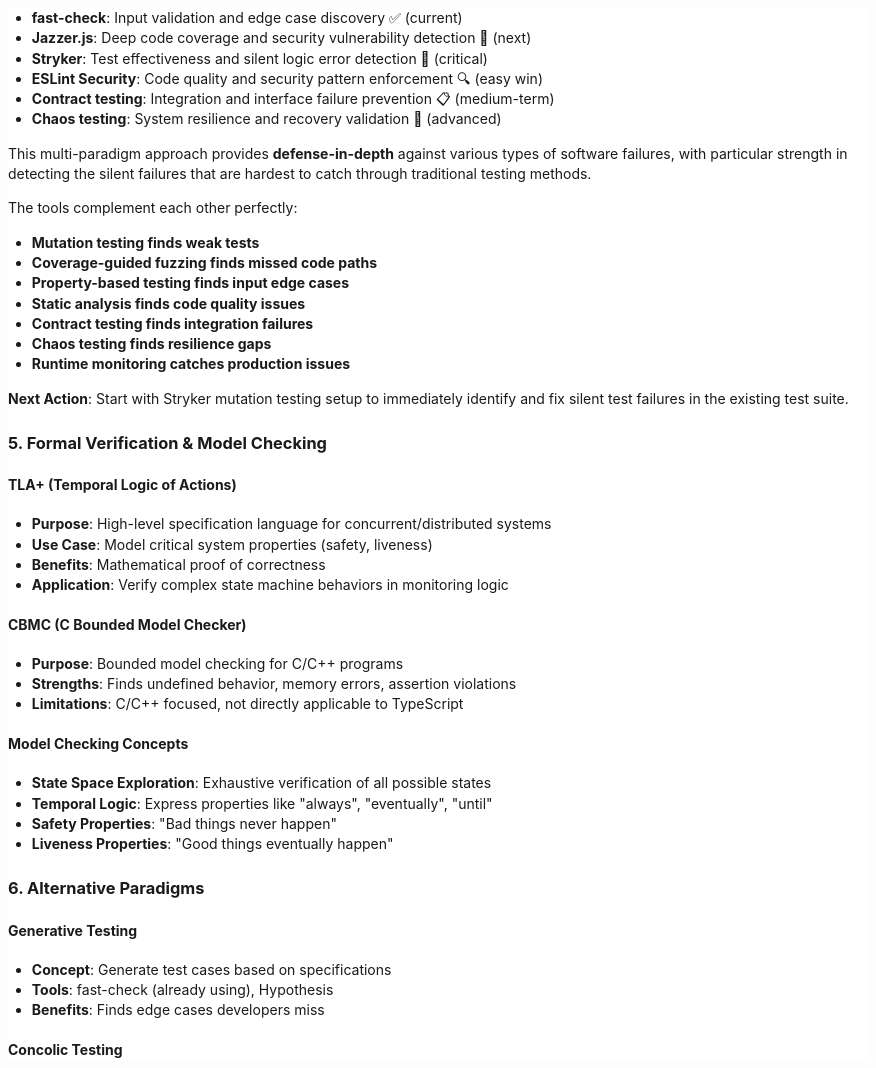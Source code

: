 - **fast-check**: Input validation and edge case discovery ✅ (current)
- **Jazzer.js**: Deep code coverage and security vulnerability detection 🎯 (next)
- **Stryker**: Test effectiveness and silent logic error detection 🧬 (critical)
- **ESLint Security**: Code quality and security pattern enforcement 🔍 (easy win)
- **Contract testing**: Integration and interface failure prevention 📋 (medium-term)
- **Chaos testing**: System resilience and recovery validation 🐒 (advanced)

This multi-paradigm approach provides **defense-in-depth** against various types of software failures, with particular strength in detecting the silent failures that are hardest to catch through traditional testing methods.

The tools complement each other perfectly:

- **Mutation testing finds weak tests**
- **Coverage-guided fuzzing finds missed code paths**
- **Property-based testing finds input edge cases**
- **Static analysis finds code quality issues**
- **Contract testing finds integration failures**
- **Chaos testing finds resilience gaps**
- **Runtime monitoring catches production issues**

**Next Action**: Start with Stryker mutation testing setup to immediately identify and fix silent test failures in the existing test suite.

### 5. Formal Verification & Model Checking

#### TLA+ (Temporal Logic of Actions)

- **Purpose**: High-level specification language for concurrent/distributed systems
- **Use Case**: Model critical system properties (safety, liveness)
- **Benefits**: Mathematical proof of correctness
- **Application**: Verify complex state machine behaviors in monitoring logic

#### CBMC (C Bounded Model Checker)

- **Purpose**: Bounded model checking for C/C++ programs
- **Strengths**: Finds undefined behavior, memory errors, assertion violations
- **Limitations**: C/C++ focused, not directly applicable to TypeScript

#### Model Checking Concepts

- **State Space Exploration**: Exhaustive verification of all possible states
- **Temporal Logic**: Express properties like "always", "eventually", "until"
- **Safety Properties**: "Bad things never happen"
- **Liveness Properties**: "Good things eventually happen"

### 6. Alternative Paradigms

#### Generative Testing

- **Concept**: Generate test cases based on specifications
- **Tools**: fast-check (already using), Hypothesis
- **Benefits**: Finds edge cases developers miss

#### Concolic Testing
